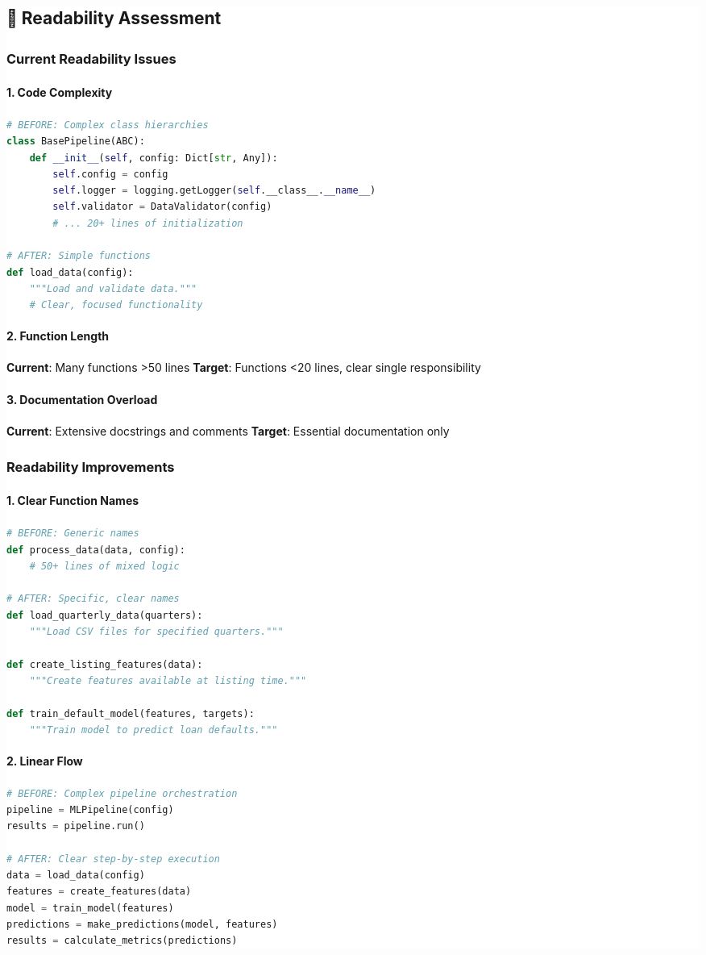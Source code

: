 
## 🤔 **Readability Assessment**

### **Current Readability Issues**

#### **1. Code Complexity**
```python
# BEFORE: Complex class hierarchies
class BasePipeline(ABC):
    def __init__(self, config: Dict[str, Any]):
        self.config = config
        self.logger = logging.getLogger(self.__class__.__name__)
        self.validator = DataValidator(config)
        # ... 20+ lines of initialization

# AFTER: Simple functions
def load_data(config):
    """Load and validate data."""
    # Clear, focused functionality
```

#### **2. Function Length**
**Current**: Many functions >50 lines
**Target**: Functions <20 lines, clear single responsibility

#### **3. Documentation Overload**
**Current**: Extensive docstrings and comments
**Target**: Essential documentation only

### **Readability Improvements**

#### **1. Clear Function Names**
```python
# BEFORE: Generic names
def process_data(data, config):
    # 50+ lines of mixed logic

# AFTER: Specific, clear names
def load_quarterly_data(quarters):
    """Load CSV files for specified quarters."""

def create_listing_features(data):
    """Create features available at listing time."""

def train_default_model(features, targets):
    """Train model to predict loan defaults."""
```

#### **2. Linear Flow**
```python
# BEFORE: Complex pipeline orchestration
pipeline = MLPipeline(config)
results = pipeline.run()

# AFTER: Clear step-by-step execution
data = load_data(config)
features = create_features(data)
model = train_model(features)
predictions = make_predictions(model, features)
results = calculate_metrics(predictions)
```
